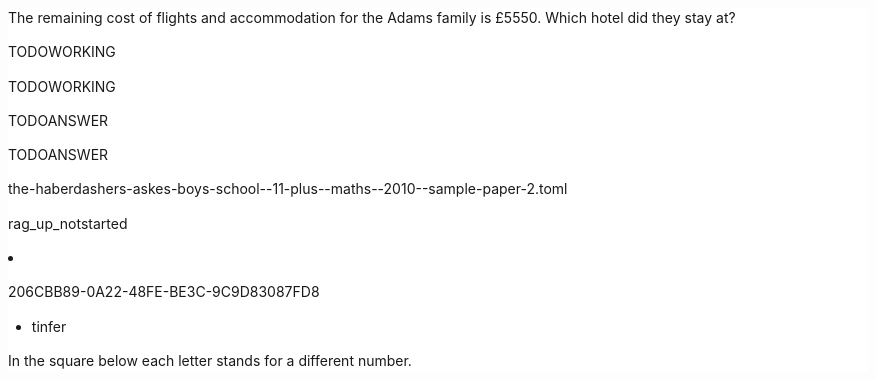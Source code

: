 The remaining cost of flights and accommodation for the Adams family is $\pounds 5550$. Which hotel did they stay at?

</div>
<div class='workings'>
<div class='working'>

TODOWORKING

</div>
<div class='working'>

TODOWORKING

</div>
</div>
<div class='answers'>
<div class='answer'>

TODOANSWER

</div>
<div class='answer'>

TODOANSWER

</div>
</div>

</div>
</li>
</ul>
<div class='papername'>
<p>the-haberdashers-askes-boys-school--11-plus--maths--2010--sample-paper-2.toml</p>
</div>
<div class='rag'>
<p>rag_up_notstarted</p>
</div>
</div>
</li>
<li>
<div class='question_envelope rag_up_notstarted question'>
<div class='uuid'>
<p>206CBB89-0A22-48FE-BE3C-9C9D83087FD8</p>
</div>
<div class='topics'>
<ul>
<li>
tinfer
</li>
</ul>
</div>
<div class='question question'>

In the square below each letter stands for a different number.

